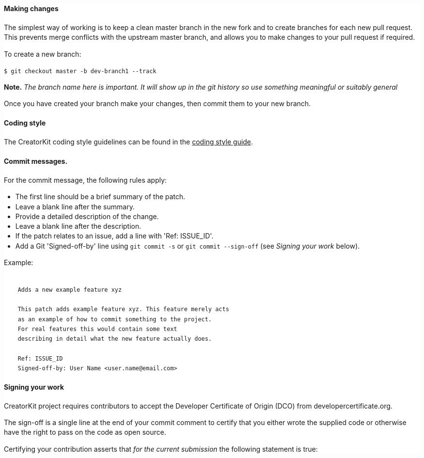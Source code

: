 #### Making changes
The simplest way of working is to keep a clean master branch in the new fork and to create branches for each new pull request. This prevents merge conflicts with the upstream
master branch, and allows you to make changes to your pull request if required.

To create a new branch:

```
$ git checkout master -b dev-branch1 --track
```

**Note.** *The branch name here is important. It will show up in the git history so use something meaningful or suitably general*

Once you have created your branch make your changes, then commit them to your new branch.

#### Coding style
The CreatorKit coding style guidelines can be found in the [coding style guide](CodingGuidelines.md).

#### Commit messages.

For the commit message, the following rules apply:

 * The first line should be a brief summary of the patch.
 * Leave a blank line after the summary.
 * Provide a detailed description of the change.
 * Leave a blank line after the description.
 * If the patch relates to an issue, add a line with 'Ref: ISSUE_ID'.
  * Add a Git 'Signed-off-by' line using ````git commit -s```` or ````git commit --sign-off```` (see *Signing your work* below).

 Example:

````

    Adds a new example feature xyz

    This patch adds example feature xyz. This feature merely acts
    as an example of how to commit something to the project.
    For real features this would contain some text
    describing in detail what the new feature actually does.

    Ref: ISSUE_ID
    Signed-off-by: User Name <user.name@email.com>

````

#### Signing your work
CreatorKit project requires contributors to accept the Developer Certificate of Origin (DCO) from developercertificate.org.

The sign-off is a single line at the end of your commit comment to certify that you either wrote the supplied code or otherwise have the right to pass on the code as open source.

Certifying your contribution asserts that *for the current submission* the following statement is true:
